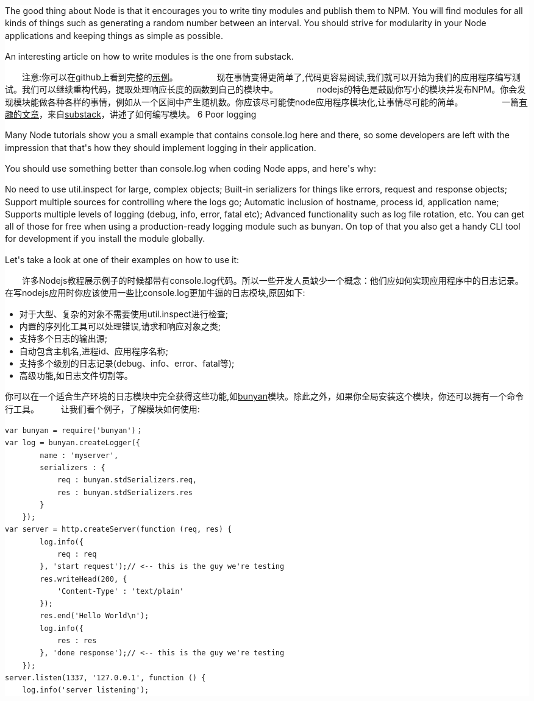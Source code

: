 The good thing about Node is that it encourages you to write tiny modules and publish them to NPM. You will find modules for all kinds of things such as generating a random number between an interval. You should strive for modularity in your Node applications and keeping things as simple as possible.

An interesting article on how to write modules is the one from substack.

　　注意:你可以在github上看到完整的[示例][8]。
　　
　　现在事情变得更简单了,代码更容易阅读,我们就可以开始为我们的应用程序编写测试。我们可以继续重构代码，提取处理响应长度的函数到自己的模块中。
　　
　　nodejs的特色是鼓励你写小的模块并发布NPM。你会发现模块能做各种各样的事情，例如从一个区间中产生随机数。你应该尽可能使node应用程序模块化,让事情尽可能的简单。
　　
　　一篇[有趣的文章][9]，来自[substack][10]，讲述了如何编写模块。
6 Poor logging

Many Node tutorials show you a small example that contains console.log here and there, so some developers are left with the impression that that's how they should implement logging in their application.

You should use something better than console.log when coding Node apps, and here's why:

No need to use util.inspect for large, complex objects;
Built-in serializers for things like errors, request and response objects;
Support multiple sources for controlling where the logs go;
Automatic inclusion of hostname, process id, application name;
Supports multiple levels of logging (debug, info, error, fatal etc);
Advanced functionality such as log file rotation, etc.
You can get all of those for free when using a production-ready logging module such as bunyan. On top of that you also get a handy CLI tool for development if you install the module globally.

Let's take a look at one of their examples on how to use it:

　　许多Nodejs教程展示例子的时候都带有console.log代码。所以一些开发人员缺少一个概念：他们应如何实现应用程序中的日志记录。
在写nodejs应用时你应该使用一些比console.log更加牛逼的日志模块,原因如下:

 - 对于大型、复杂的对象不需要使用util.inspect进行检查;
 - 内置的序列化工具可以处理错误,请求和响应对象之类;
 - 支持多个日志的输出源; 　　
 - 自动包含主机名,进程id、应用程序名称;
 - 支持多个级别的日志记录(debug、info、error、fatal等);
 - 高级功能,如日志文件切割等。


你可以在一个适合生产环境的日志模块中完全获得这些功能,如[bunyan][11]模块。除此之外，如果你全局安装这个模块，你还可以拥有一个命令行工具。
　　
让我们看个例子，了解模块如何使用:
    
    var bunyan = require('bunyan')；
    var log = bunyan.createLogger({
    		name : 'myserver',
    		serializers : {
    			req : bunyan.stdSerializers.req,
    			res : bunyan.stdSerializers.res
    		}
    	});
    var server = http.createServer(function (req, res) {
    		log.info({
    			req : req
    		}, 'start request');// <-- this is the guy we're testing
    		res.writeHead(200, {
    			'Content-Type' : 'text/plain'
    		});
    		res.end('Hello World\n');
    		log.info({
    			res : res
    		}, 'done response');// <-- this is the guy we're testing
    	});
    server.listen(1337, '127.0.0.1', function () {
    	log.info('server listening');

  [1]: http://www.modulecounts.com/
  [2]: http://www.ruanyifeng.com/blog/2014/10/event-loop.html
  [3]: http://npm.im/chalk
  [4]: https://cldup.com/vBlM92zYwH.png
  [5]: https://www.npmjs.com/package/async
  [6]: http://strongloop.com/strongblog/promises-in-node-js-with-q-an-alternative-to-callbacks/
  [7]: http://strongloop.com/strongblog/how-to-generators-node-js-yield-use-cases/
  [8]: https://github.com/alessioalex/airpair-nodejs-mistakes
  [9]: http://substack.net/how_I_write_modules
  [10]: https://github.com/substack
  [11]: https://github.com/trentm/node-bunyan/
  [12]: https://cldup.com/Pmrp9ePGff.png
  [13]: https://github.com/mochajs/mocha
  [14]: https://github.com/jasmine/jasmine
  [15]: https://github.com/substack/tape
  [16]: https://github.com/chaijs/chai
  [17]: https://github.com/shouldjs/should.js
  [18]: http://sinonjs.org/
  [19]: https://github.com/gotwarlost/istanbul
  [20]: https://github.com/alex-seville/blanket
  [21]: https://github.com/strongloop/express/tree/master/test
  [22]: https://github.com/strongloop/loopback/tree/master/test
  [23]: https://github.com/TryGhost/Ghost/tree/master/core/test
  [24]: https://github.com/hapijs/hapi/tree/master/test
  [25]: https://github.com/baudehlo/Haraka/tree/master/tests
  [26]: http://eslint.org/
  [27]: http://eslint.org/docs/rules/
  [28]: http://eslint.org/docs/configuring/
  [29]: https://github.com/ariya/esprima/blob/master/.eslintrc
  [30]: http://www.jslint.com/
  [31]: http://jshint.com/
  [32]: http://esprima.org/
  [33]: https://github.com/marijnh/acorn
  [34]: http://newrelic.com/nodejs
  [35]: http://strongloop.com/node-js/performance-monitoring/
  [36]: http://concurix.com/
  [37]: https://docs.appdynamics.com/display/PRO39/APM+Overview+-+Node.js
  [38]: https://cldup.com/J-r35MbRtX.png